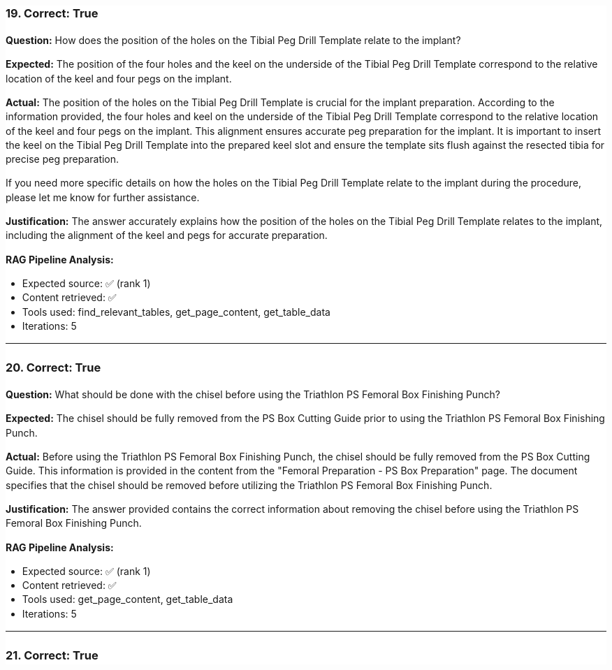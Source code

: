 
### 19. Correct: True 

**Question:** How does the position of the holes on the Tibial Peg Drill Template relate to the implant?

**Expected:** The position of the four holes and the keel on the underside of the Tibial Peg Drill Template correspond to the relative location of the keel and four pegs on the implant.

**Actual:** The position of the holes on the Tibial Peg Drill Template is crucial for the implant preparation. According to the information provided, the four holes and keel on the underside of the Tibial Peg Drill Template correspond to the relative location of the keel and four pegs on the implant. This alignment ensures accurate peg preparation for the implant. It is important to insert the keel on the Tibial Peg Drill Template into the prepared keel slot and ensure the template sits flush against the resected tibia for precise peg preparation.

If you need more specific details on how the holes on the Tibial Peg Drill Template relate to the implant during the procedure, please let me know for further assistance.

**Justification:** The answer accurately explains how the position of the holes on the Tibial Peg Drill Template relates to the implant, including the alignment of the keel and pegs for accurate preparation.

**RAG Pipeline Analysis:**
- Expected source: ✅ (rank 1)
- Content retrieved: ✅
- Tools used: find_relevant_tables, get_page_content, get_table_data
- Iterations: 5

---

### 20. Correct: True 

**Question:** What should be done with the chisel before using the Triathlon PS Femoral Box Finishing Punch?

**Expected:** The chisel should be fully removed from the PS Box Cutting Guide prior to using the Triathlon PS Femoral Box Finishing Punch.

**Actual:** Before using the Triathlon PS Femoral Box Finishing Punch, the chisel should be fully removed from the PS Box Cutting Guide. This information is provided in the content from the "Femoral Preparation - PS Box Preparation" page. The document specifies that the chisel should be removed before utilizing the Triathlon PS Femoral Box Finishing Punch.

**Justification:** The answer provided contains the correct information about removing the chisel before using the Triathlon PS Femoral Box Finishing Punch.

**RAG Pipeline Analysis:**
- Expected source: ✅ (rank 1)
- Content retrieved: ✅
- Tools used: get_page_content, get_table_data
- Iterations: 5

---

### 21. Correct: True 
